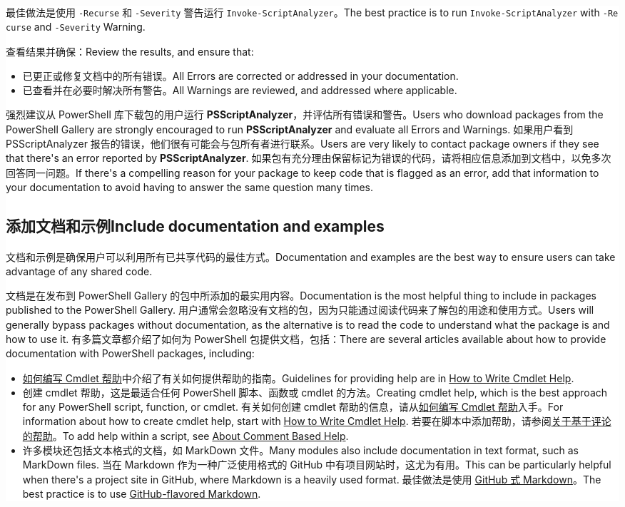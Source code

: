 <span data-ttu-id="af2b6-134">最佳做法是使用 `-Recurse` 和 `-Severity` 警告运行 `Invoke-ScriptAnalyzer`。</span><span class="sxs-lookup"><span data-stu-id="af2b6-134">The best practice is to run `Invoke-ScriptAnalyzer` with `-Recurse` and `-Severity` Warning.</span></span>

<span data-ttu-id="af2b6-135">查看结果并确保：</span><span class="sxs-lookup"><span data-stu-id="af2b6-135">Review the results, and ensure that:</span></span>

- <span data-ttu-id="af2b6-136">已更正或修复文档中的所有错误。</span><span class="sxs-lookup"><span data-stu-id="af2b6-136">All Errors are corrected or addressed in your documentation.</span></span>
- <span data-ttu-id="af2b6-137">已查看并在必要时解决所有警告。</span><span class="sxs-lookup"><span data-stu-id="af2b6-137">All Warnings are reviewed, and addressed where applicable.</span></span>

<span data-ttu-id="af2b6-138">强烈建议从 PowerShell 库下载包的用户运行 **PSScriptAnalyzer**，并评估所有错误和警告。</span><span class="sxs-lookup"><span data-stu-id="af2b6-138">Users who download packages from the PowerShell Gallery are strongly encouraged to run **PSScriptAnalyzer** and evaluate all Errors and Warnings.</span></span> <span data-ttu-id="af2b6-139">如果用户看到 PSScriptAnalyzer  报告的错误，他们很有可能会与包所有者进行联系。</span><span class="sxs-lookup"><span data-stu-id="af2b6-139">Users are very likely to contact package owners if they see that there's an error reported by **PSScriptAnalyzer**.</span></span> <span data-ttu-id="af2b6-140">如果包有充分理由保留标记为错误的代码，请将相应信息添加到文档中，以免多次回答同一问题。</span><span class="sxs-lookup"><span data-stu-id="af2b6-140">If there's a compelling reason for your package to keep code that is flagged as an error, add that information to your documentation to avoid having to answer the same question many times.</span></span>

## <a name="include-documentation-and-examples"></a><span data-ttu-id="af2b6-141">添加文档和示例</span><span class="sxs-lookup"><span data-stu-id="af2b6-141">Include documentation and examples</span></span>

<span data-ttu-id="af2b6-142">文档和示例是确保用户可以利用所有已共享代码的最佳方式。</span><span class="sxs-lookup"><span data-stu-id="af2b6-142">Documentation and examples are the best way to ensure users can take advantage of any shared code.</span></span>

<span data-ttu-id="af2b6-143">文档是在发布到 PowerShell Gallery 的包中所添加的最实用内容。</span><span class="sxs-lookup"><span data-stu-id="af2b6-143">Documentation is the most helpful thing to include in packages published to the PowerShell Gallery.</span></span>
<span data-ttu-id="af2b6-144">用户通常会忽略没有文档的包，因为只能通过阅读代码来了解包的用途和使用方式。</span><span class="sxs-lookup"><span data-stu-id="af2b6-144">Users will generally bypass packages without documentation, as the alternative is to read the code to understand what the package is and how to use it.</span></span> <span data-ttu-id="af2b6-145">有多篇文章都介绍了如何为 PowerShell 包提供文档，包括：</span><span class="sxs-lookup"><span data-stu-id="af2b6-145">There are several articles available about how to provide documentation with PowerShell packages, including:</span></span>

- <span data-ttu-id="af2b6-146">[如何编写 Cmdlet 帮助](https://go.microsoft.com/fwlink/?LinkID=123415)中介绍了有关如何提供帮助的指南。</span><span class="sxs-lookup"><span data-stu-id="af2b6-146">Guidelines for providing help are in [How to Write Cmdlet Help](https://go.microsoft.com/fwlink/?LinkID=123415).</span></span>
- <span data-ttu-id="af2b6-147">创建 cmdlet 帮助，这是最适合任何 PowerShell 脚本、函数或 cmdlet 的方法。</span><span class="sxs-lookup"><span data-stu-id="af2b6-147">Creating cmdlet help, which is the best approach for any PowerShell script, function, or cmdlet.</span></span>
  <span data-ttu-id="af2b6-148">有关如何创建 cmdlet 帮助的信息，请从[如何编写 Cmdlet 帮助](https://go.microsoft.com/fwlink/?LinkID=123415)入手。</span><span class="sxs-lookup"><span data-stu-id="af2b6-148">For information about how to create cmdlet help, start with [How to Write Cmdlet Help](https://go.microsoft.com/fwlink/?LinkID=123415).</span></span>
  <span data-ttu-id="af2b6-149">若要在脚本中添加帮助，请参阅[关于基于评论的帮助](/powershell/module/microsoft.powershell.core/about/about_comment_based_help)。</span><span class="sxs-lookup"><span data-stu-id="af2b6-149">To add help within a script, see [About Comment Based Help](/powershell/module/microsoft.powershell.core/about/about_comment_based_help).</span></span>
- <span data-ttu-id="af2b6-150">许多模块还包括文本格式的文档，如 MarkDown 文件。</span><span class="sxs-lookup"><span data-stu-id="af2b6-150">Many modules also include documentation in text format, such as MarkDown files.</span></span> <span data-ttu-id="af2b6-151">当在 Markdown 作为一种广泛使用格式的 GitHub 中有项目网站时，这尤为有用。</span><span class="sxs-lookup"><span data-stu-id="af2b6-151">This can be particularly helpful when there's a project site in GitHub, where Markdown is a heavily used format.</span></span> <span data-ttu-id="af2b6-152">最佳做法是使用 [GitHub 式 Markdown](https://help.github.com/categories/writing-on-github/)。</span><span class="sxs-lookup"><span data-stu-id="af2b6-152">The best practice is to use [GitHub-flavored Markdown](https://help.github.com/categories/writing-on-github/).</span></span>
